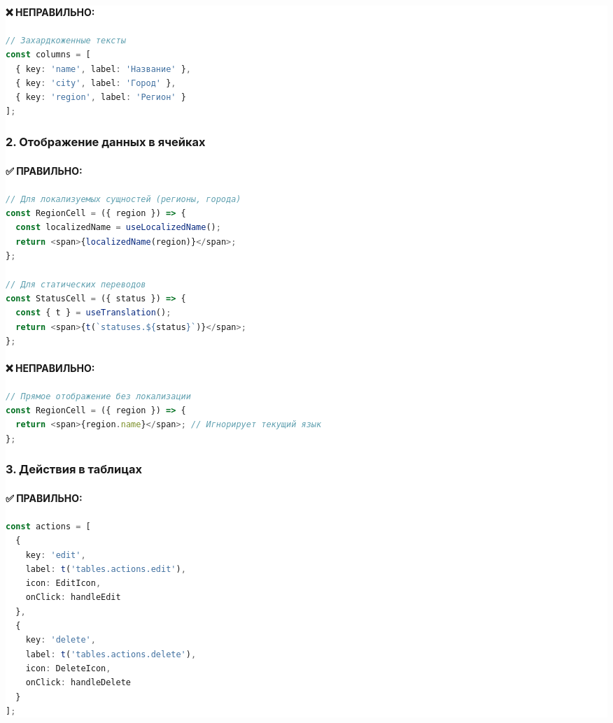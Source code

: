 #### ❌ НЕПРАВИЛЬНО:
```typescript
// Захардкоженные тексты
const columns = [
  { key: 'name', label: 'Название' },
  { key: 'city', label: 'Город' },
  { key: 'region', label: 'Регион' }
];
```

### 2. Отображение данных в ячейках

#### ✅ ПРАВИЛЬНО:
```typescript
// Для локализуемых сущностей (регионы, города)
const RegionCell = ({ region }) => {
  const localizedName = useLocalizedName();
  return <span>{localizedName(region)}</span>;
};

// Для статических переводов
const StatusCell = ({ status }) => {
  const { t } = useTranslation();
  return <span>{t(`statuses.${status}`)}</span>;
};
```

#### ❌ НЕПРАВИЛЬНО:
```typescript
// Прямое отображение без локализации
const RegionCell = ({ region }) => {
  return <span>{region.name}</span>; // Игнорирует текущий язык
};
```

### 3. Действия в таблицах

#### ✅ ПРАВИЛЬНО:
```typescript
const actions = [
  {
    key: 'edit',
    label: t('tables.actions.edit'),
    icon: EditIcon,
    onClick: handleEdit
  },
  {
    key: 'delete',
    label: t('tables.actions.delete'),
    icon: DeleteIcon,
    onClick: handleDelete
  }
];
```
